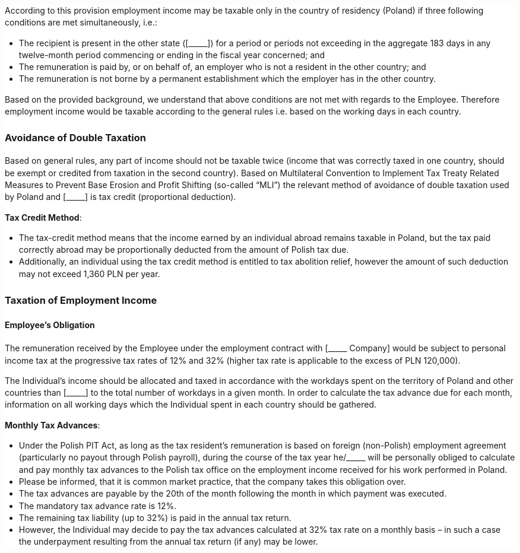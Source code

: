 According to this provision employment income may be taxable only in the country of residency (Poland) if three following conditions are met simultaneously, i.e.:
- The recipient is present in the other state ([_____]) for a period or periods not exceeding in the aggregate 183 days in any twelve-month period commencing or ending in the fiscal year concerned; and
- The remuneration is paid by, or on behalf of, an employer who is not a resident in the other country; and
- The remuneration is not borne by a permanent establishment which the employer has in the other country.

Based on the provided background, we understand that above conditions are not met with regards to the Employee. Therefore employment income would be taxable according to the general rules i.e. based on the working days in each country.

### Avoidance of Double Taxation

Based on general rules, any part of income should not be taxable twice (income that was correctly taxed in one country, should be exempt or credited from taxation in the second country). Based on Multilateral Convention to Implement Tax Treaty Related Measures to Prevent Base Erosion and Profit Shifting (so-called “MLI”) the relevant method of avoidance of double taxation used by Poland and [_____] is tax credit (proportional deduction).

**Tax Credit Method**:
- The tax-credit method means that the income earned by an individual abroad remains taxable in Poland, but the tax paid correctly abroad may be proportionally deducted from the amount of Polish tax due.
- Additionally, an individual using the tax credit method is entitled to tax abolition relief, however the amount of such deduction may not exceed 1,360 PLN per year.

### Taxation of Employment Income

#### Employee’s Obligation

The remuneration received by the Employee under the employment contract with [_____ Company] would be subject to personal income tax at the progressive tax rates of 12% and 32% (higher tax rate is applicable to the excess of PLN 120,000).

The Individual’s income should be allocated and taxed in accordance with the workdays spent on the territory of Poland and other countries than [_____] to the total number of workdays in a given month. In order to calculate the tax advance due for each month, information on all working days which the Individual spent in each country should be gathered.

**Monthly Tax Advances**:
- Under the Polish PIT Act, as long as the tax resident’s remuneration is based on foreign (non-Polish) employment agreement (particularly no payout through Polish payroll), during the course of the tax year he/_____ will be personally obliged to calculate and pay monthly tax advances to the Polish tax office on the employment income received for his work performed in Poland.
- Please be informed, that it is common market practice, that the company takes this obligation over.
- The tax advances are payable by the 20th of the month following the month in which payment was executed.
- The mandatory tax advance rate is 12%.
- The remaining tax liability (up to 32%) is paid in the annual tax return.
- However, the Individual may decide to pay the tax advances calculated at 32% tax rate on a monthly basis – in such a case the underpayment resulting from the annual tax return (if any) may be lower.
